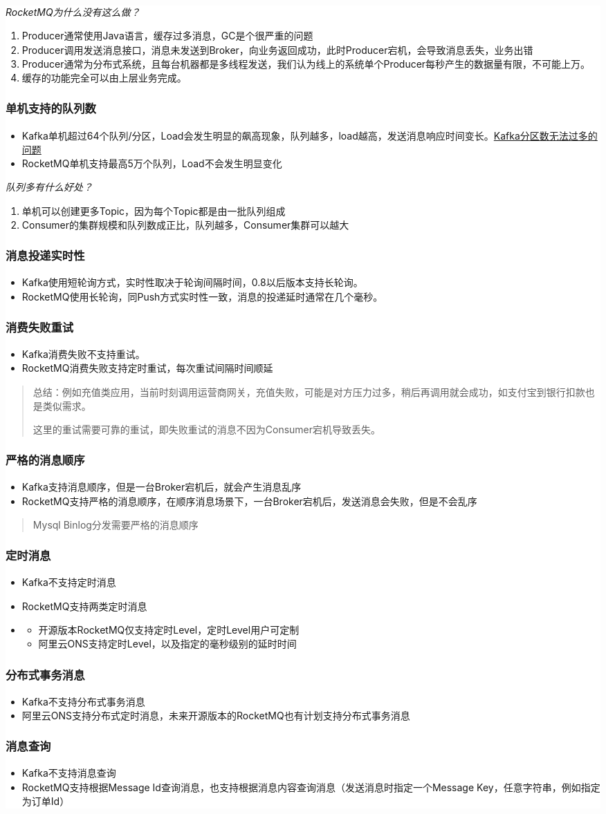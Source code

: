 *RocketMQ为什么没有这么做？*

1. Producer通常使用Java语言，缓存过多消息，GC是个很严重的问题
2. Producer调用发送消息接口，消息未发送到Broker，向业务返回成功，此时Producer宕机，会导致消息丢失，业务出错
3. Producer通常为分布式系统，且每台机器都是多线程发送，我们认为线上的系统单个Producer每秒产生的数据量有限，不可能上万。
4. 缓存的功能完全可以由上层业务完成。

### <a id="title3">单机支持的队列数</a>

- Kafka单机超过64个队列/分区，Load会发生明显的飙高现象，队列越多，load越高，发送消息响应时间变长。[Kafka分区数无法过多的问题](http://blog.confluent.io/2015/03/12/how-to-choose-the-number-of-topicspartitions-in-a-kafka-cluster/)
- RocketMQ单机支持最高5万个队列，Load不会发生明显变化

*队列多有什么好处？*

1. 单机可以创建更多Topic，因为每个Topic都是由一批队列组成
2. Consumer的集群规模和队列数成正比，队列越多，Consumer集群可以越大

### <a id="title4">消息投递实时性</a>

- Kafka使用短轮询方式，实时性取决于轮询间隔时间，0.8以后版本支持长轮询。
- RocketMQ使用长轮询，同Push方式实时性一致，消息的投递延时通常在几个毫秒。

### <a id="title5">消费失败重试</a>

- Kafka消费失败不支持重试。
- RocketMQ消费失败支持定时重试，每次重试间隔时间顺延

> 总结：例如充值类应用，当前时刻调用运营商网关，充值失败，可能是对方压力过多，稍后再调用就会成功，如支付宝到银行扣款也是类似需求。
>
> 这里的重试需要可靠的重试，即失败重试的消息不因为Consumer宕机导致丢失。

### <a id="title6">严格的消息顺序</a>

- Kafka支持消息顺序，但是一台Broker宕机后，就会产生消息乱序
- RocketMQ支持严格的消息顺序，在顺序消息场景下，一台Broker宕机后，发送消息会失败，但是不会乱序

> Mysql Binlog分发需要严格的消息顺序

### <a id="title7">定时消息</a>

- Kafka不支持定时消息

- RocketMQ支持两类定时消息

- - 开源版本RocketMQ仅支持定时Level，定时Level用户可定制
  - 阿里云ONS支持定时Level，以及指定的毫秒级别的延时时间

### <a id="title8">分布式事务消息</a>

- Kafka不支持分布式事务消息
- 阿里云ONS支持分布式定时消息，未来开源版本的RocketMQ也有计划支持分布式事务消息

### <a id="title9">消息查询</a>

- Kafka不支持消息查询
- RocketMQ支持根据Message Id查询消息，也支持根据消息内容查询消息（发送消息时指定一个Message Key，任意字符串，例如指定为订单Id）
